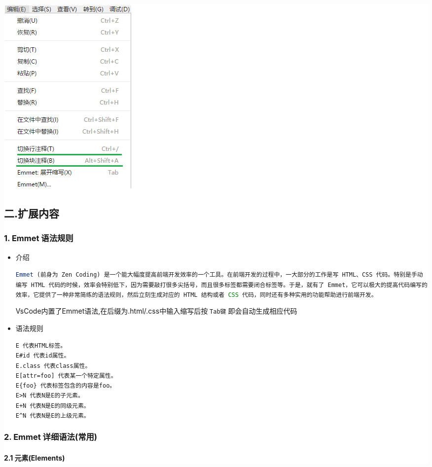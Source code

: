 ![52203248781](assets/1522032487816.png)



## 二.扩展内容

### 1. Emmet 语法规则

+ 介绍

  ```` js
  Emmet (前身为 Zen Coding) 是一个能大幅度提高前端开发效率的一个工具。在前端开发的过程中，一大部分的工作是写 HTML、CSS 代码。特别是手动编写 HTML 代码的时候，效率会特别低下，因为需要敲打很多尖括号，而且很多标签都需要闭合标签等。于是，就有了 Emmet，它可以极大的提高代码编写的效率，它提供了一种非常简练的语法规则，然后立刻生成对应的 HTML 结构或者 CSS 代码，同时还有多种实用的功能帮助进行前端开发。
  ````

  VsCode内置了Emmet语法,在后缀为.html/.css中输入缩写后按 `Tab键` 即会自动生成相应代码

+ 语法规则

  ```` 
  E 代表HTML标签。
  E#id 代表id属性。
  E.class 代表class属性。
  E[attr=foo] 代表某一个特定属性。
  E{foo} 代表标签包含的内容是foo。
  E>N 代表N是E的子元素。
  E+N 代表N是E的同级元素。
  E^N 代表N是E的上级元素。
  ````



### 2. Emmet 详细语法(常用)

#### 2.1 元素(Elements)
